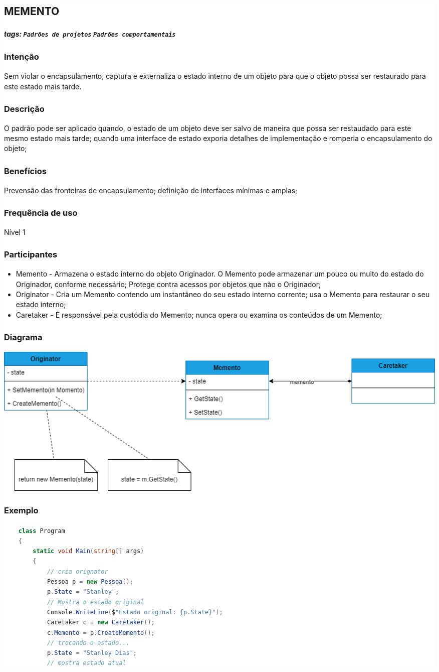 ## MEMENTO
##### tags: `Padrões de projetos` `Padrões comportamentais`

### Intenção
Sem violar o encapsulamento, captura e externaliza o estado interno de um objeto para que o objeto possa ser restaurado para este estado mais tarde.

### Descrição
O padrão pode ser aplicado quando, o estado de um objeto deve ser salvo de maneira que possa ser restaudado para este mesmo estado mais tarde; quando uma interface de estado exporia detalhes de implementação e romperia o encapsulamento do objeto; 

### Benefícios
Prevensão das fronteiras de encapsulamento; definição de interfaces mínimas e amplas;

### Frequência de uso 
Nível 1

### Participantes
* Memento - Armazena o estado interno do objeto Originador. O Memento pode armazenar um pouco ou muito do estado do Originador, conforme necessário; Protege contra acessos por objetos que não o Originador;
* Originator - Cria um Memento contendo um instantâneo do seu estado interno corrente; usa o Memento para restaurar o seu estado interno;
* Caretaker - É responsável pela custódia do Memento; nunca opera ou examina os conteúdos de um Memento; 

### Diagrama
<img src="imagens/memento.png" width = "100%">

### Exemplo

```csharp
    class Program
    {
        static void Main(string[] args)
        {
            // cria orignator
            Pessoa p = new Pessoa();
            p.State = "Stanley";
            // Mostra o estado original
            Console.WriteLine($"Estado original: {p.State}");
            Caretaker c = new Caretaker();
            c.Memento = p.CreateMemento();
            // trocando o estado...
            p.State = "Stanley Dias";
            // mostra estado atual
```